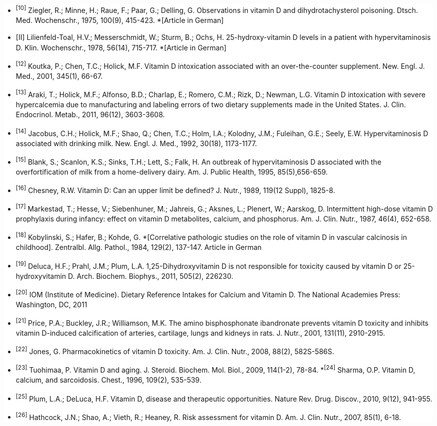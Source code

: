 * <sup>[10]</sup> Ziegler, R.; Minne, H.; Raue, F.; Paar, G.; Delling, G. Observations in vitamin D and dihydrotachysterol poisoning. Dtsch. Med. Wochenschr., 1975, 100(9), 415-423. *<span>[Article in German]</span>

* <span>[II]</span> Lilienfeld-Toal, H.V.; Messerschmidt, W.; Sturm, B.; Ochs, H. 25-hydroxy-vitamin D levels in a patient with hypervitaminosis D. Klin. Wochenschr., 1978, 56(14), 715-717. *<span>[Article in German]</span>

* <sup>[12]</sup> Koutka, P.; Chen, T.C.; Holick, M.F. Vitamin D intoxication associated with an over-the-counter supplement. New. Engl. J. Med., 2001, 345(1), 66-67.

* <sup>[13]</sup> Araki, T.; Holick, M.F.; Alfonso, B.D.; Charlap, E.; Romero, C.M.; Rizk, D.; Newman, L.G. Vitamin D intoxication with severe hypercalcemia due to manufacturing and labeling errors of two dietary supplements made in the United States. J. Clin. Endocrinol. Metab., 2011, 96(12), 3603-3608.

* <sup>[14]</sup> Jacobus, C.H.; Holick, M.F.; Shao, Q.; Chen, T.C.; Holm, I.A.; Kolodny, J.M.; Fuleihan, G.E.; Seely, E.W. Hypervitaminosis D associated with drinking milk. New. Engl. J. Med., 1992, 30(18), 1173-1177.

* <sup>[15]</sup> Blank, S.; Scanlon, K.S.; Sinks, T.H.; Lett, S.; Falk, H. An outbreak of hypervitaminosis D associated with the overfortification of milk from a home-delivery dairy. Am. J. Public Health, 1995, 85(5),656-659.

* <sup>[16]</sup> Chesney, R.W. Vitamin D: Can an upper limit be defined? J. Nutr., 1989, 119(12 Suppl), 1825-8.

* <sup>[17]</sup> Markestad, T.; Hesse, V.; Siebenhuner, M.; Jahreis, G.; Aksnes, L.; Plenert, W.; Aarskog, D. Intermittent high-dose vitamin D prophylaxis during infancy: effect on vitamin D metabolites, calcium, and phosphorus. Am. J. Clin. Nutr., 1987, 46(4), 652-658.

* <sup>[18]</sup> Kobylinski, S.; Hafer, B.; Kohde, G. *<span>[Correlative pathologic studies on the role of vitamin D in vascular calcinosis in childhood]</span>. Zentralbl. Allg. Pathol., 1984, 129(2), 137-147. Article in German

* <sup>[19]</sup> Deluca, H.F.; Prahl, J.M.; Plum, L.A. 1,25-Dihydroxyvitamin D is not responsible for toxicity caused by vitamin D or 25-hydroxyvitamin D. Arch. Biochem. Biophys., 2011, 505(2), 226230.

* <sup>[20]</sup> IOM (Institute of Medicine). Dietary Reference Intakes for Calcium   and   Vitamin  D.   The   National   Academies Press: Washington, DC, 2011 

* <sup>[21]</sup>    Price, P.A.; Buckley, J.R.; Williamson, M.K. The amino bisphosphonate ibandronate prevents vitamin D toxicity and inhibits vitamin D-induced calcification of arteries, cartilage, lungs and kidneys in rats. J. Nutr., 2001, 131(11), 2910-2915. 

* <sup>[22]</sup>      Jones, G. Pharmacokinetics of vitamin D toxicity. Am. J. Clin. Nutr., 2008, 88(2), 582S-586S.

* <sup>[23]</sup>      Tuohimaa, P. Vitamin D and aging. J. Steroid. Biochem. Mol. Biol., 2009, 114(1-2), 78-84. *<sup>[24]</sup>      Sharma, O.P. Vitamin D, calcium, and sarcoidosis. Chest., 1996, 109(2), 535-539.

* <sup>[25]</sup> Plum, L.A.; DeLuca, H.F. Vitamin D, disease and therapeutic opportunities. Nature Rev. Drug. Discov., 2010, 9(12), 941-955.

* <sup>[26]</sup> Hathcock, J.N.; Shao, A.; Vieth, R.; Heaney, R. Risk assessment for vitamin D. Am. J. Clin. Nutr., 2007, 85(1), 6-18.
